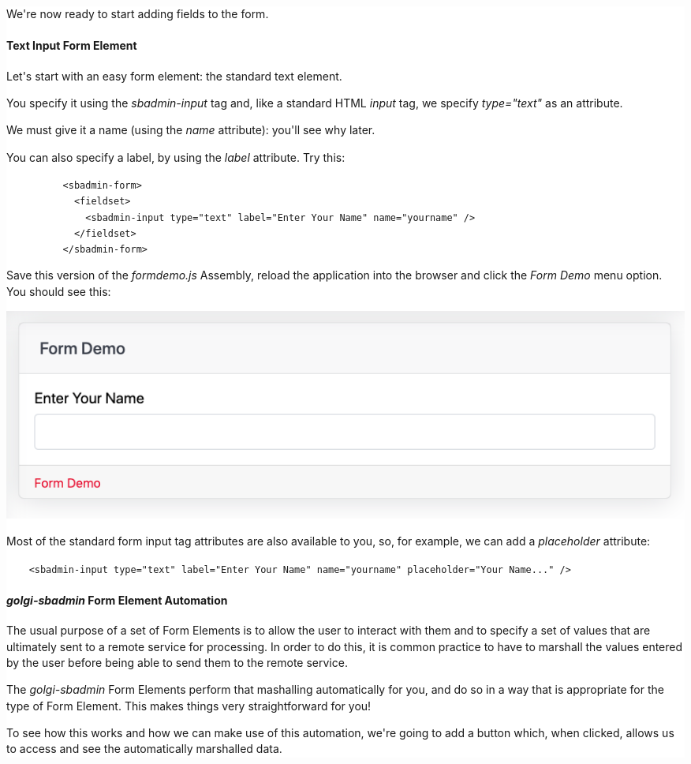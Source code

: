 We're now ready to start adding fields to the form.  


#### Text Input Form Element

Let's start with an easy form element: the standard text element.

You specify it using the *sbadmin-input* tag and, like a standard HTML *input* tag, we specify *type="text"* as an attribute.

We must give it a name (using the *name* attribute): you'll see why later.

You can also specify a label, by using the *label* attribute.  Try this:

              <sbadmin-form>
                <fieldset>
                  <sbadmin-input type="text" label="Enter Your Name" name="yourname" />
                </fieldset>
              </sbadmin-form>

Save this version of the *formdemo.js* Assembly, reload the application into the browser and click the *Form Demo* menu option. You should see this:


![Forms 1](images/form1.png)

Most of the standard form input tag attributes are also available to you, so, for example, we can add a *placeholder* attribute:

        <sbadmin-input type="text" label="Enter Your Name" name="yourname" placeholder="Your Name..." />


#### *golgi-sbadmin* Form Element Automation

The usual purpose of a set of Form Elements is to allow the user to interact with them and to specify a set of values that are ultimately sent to a remote service for processing.  In order to do this, it is common practice to have to marshall the values entered by the user before being able to send them to the remote service.

The *golgi-sbadmin* Form Elements perform that mashalling automatically for you, and do so in a way that is appropriate for the type of Form Element.  This makes things very straightforward for you!

To see how this works and how we can make use of this automation, we're going to add a button which, when clicked, allows us to access and see the automatically marshalled data.
